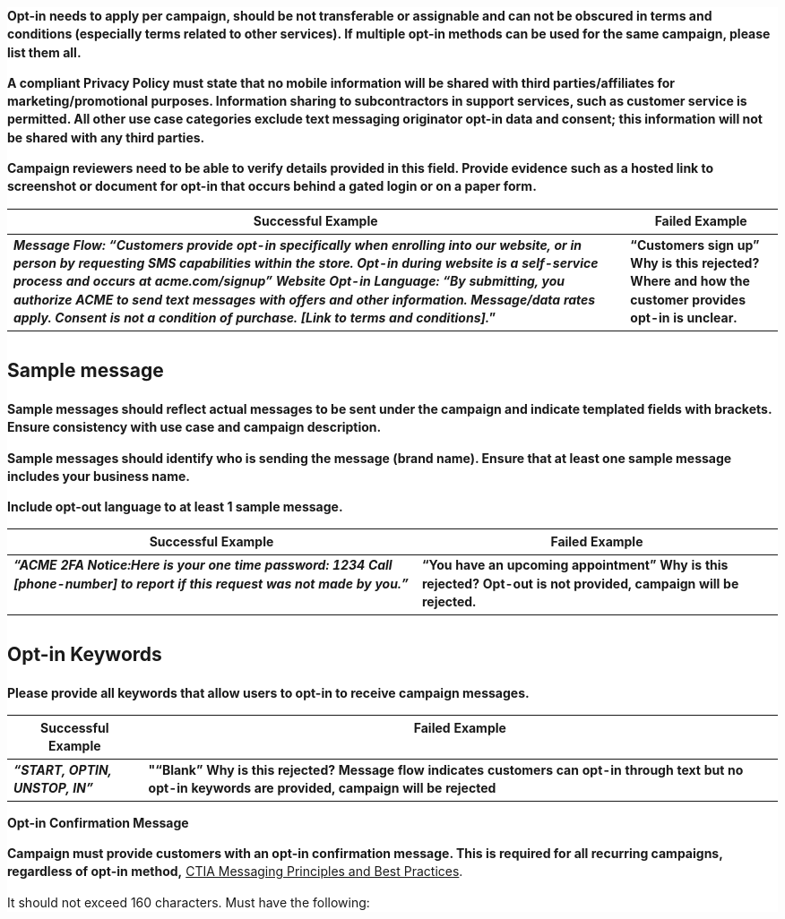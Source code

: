 **Opt-in needs to apply per campaign, should be not transferable or assignable and can not be obscured in terms and conditions (especially terms related to other services). If multiple opt-in methods can be used for the same campaign, please list them all.**

**A compliant Privacy Policy must state that no mobile information will be shared with third parties/affiliates for marketing/promotional purposes. Information sharing to subcontractors in support services, such as customer service is permitted. All other use case categories exclude text messaging originator opt-in data and consent; this information will not be shared with any third parties.**

**Campaign reviewers need to be able to verify details provided in this field. Provide evidence such as a hosted link to screenshot or document for opt-in that occurs behind a gated login or on a paper form.**
  
  
| **Successful Example**                                                                                                                                                                                                                                                                                                                                                                                                                                                               | **Failed Example**                                                                                           |
| ------------------------------------------------------------------------------------------------------------------------------------------------------------------------------------------------------------------------------------------------------------------------------------------------------------------------------------------------------------------------------------------------------------------------------------------------------------------------------------ | ------------------------------------------------------------------------------------------------------------ |
| _**Message Flow:**_ **_“Customers provide opt-in specifically when enrolling into our website, or in person by requesting SMS capabilities within the store. Opt-in during website is a self-service process and occurs at acme.com/signup”_** _**Website Opt-in Language:**_ **_“By submitting, you authorize ACME to send text messages with offers and other information. Message/data rates apply. Consent is not a condition of purchase. \[Link to terms and conditions\]._”** | **“Customers sign up”** **Why is this rejected?** **Where and how the customer provides opt-in is unclear.** |
  
  
## **Sample message**

  
**Sample messages should reflect actual messages to be sent under the campaign and indicate templated fields with brackets. Ensure consistency with use case and campaign description.** 
  
**Sample messages should identify who is sending the message (brand name). Ensure that at least one sample message includes your business name.** 
  
**Include opt-out language to at least 1 sample message.** 
  
| **Successful Example**                                                                                                                  | **Failed Example**                                                                                                       |
| --------------------------------------------------------------------------------------------------------------------------------------- | ------------------------------------------------------------------------------------------------------------------------ |
| **_“ACME 2FA Notice:Here is your one time password: 1234_** **_Call \[phone-number\] to report if this request was not made by you.”_** | **“You have an upcoming appointment”** **Why is this rejected?** **Opt-out is not provided, campaign will be rejected.** |

  
## **Opt-in Keywords**

**Please provide all keywords that allow users to opt-in to receive campaign messages.**

| **Successful Example**                     | **Failed Example**                                                                                                                                                 |
| ------------------------------------------ | ------------------------------------------------------------------------------------------------------------------------------------------------------------------ |
| **_“START,_** _**OPTIN, UNSTOP,** **IN”**_ | **"“Blank”** **Why is this rejected?** **Message flow indicates customers can opt-in through text but no opt-in keywords are provided, campaign will be rejected** |

  
**Opt-in Confirmation Message**

  
**Campaign must provide customers with an opt-in confirmation message. This is required for all recurring campaigns, regardless of opt-in method,** [](https://api.ctia.org/wp-content/uploads/2023/05/230523-CTIA-Messaging-Principles-and-Best-Practices-FINAL.pdf) [](https://api.ctia.org/wp-content/uploads/2023/05/230523-CTIA-Messaging-Principles-and-Best-Practices-FINAL.pdf)[CTIA Messaging Principles and Best Practices](https://api.ctia.org/wp-content/uploads/2023/05/230523-CTIA-Messaging-Principles-and-Best-Practices-FINAL.pdf).

  
It should not exceed 160 characters. Must have the following:
